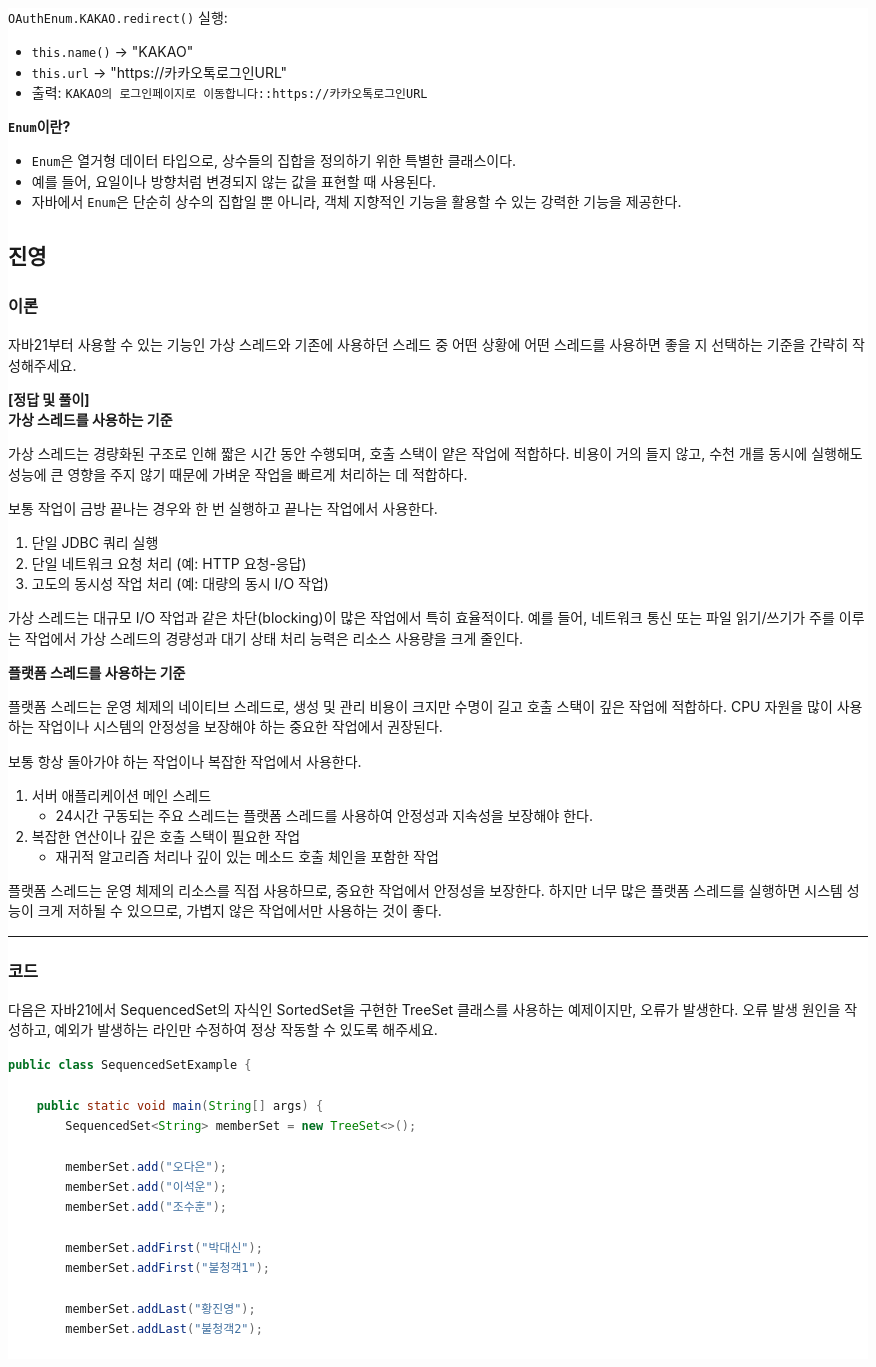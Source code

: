 `OAuthEnum.KAKAO.redirect()` 실행:

- `this.name()` → "KAKAO"
- `this.url` → "https://카카오톡로그인URL"
- 출력: `KAKAO의 로그인페이지로 이동합니다::https://카카오톡로그인URL`

**`Enum`이란?**

- `Enum`은 열거형 데이터 타입으로, 상수들의 집합을 정의하기 위한 특별한 클래스이다.
- 예를 들어, 요일이나 방향처럼 변경되지 않는 값을 표현할 때 사용된다.
- 자바에서 `Enum`은 단순히 상수의 집합일 뿐 아니라, 객체 지향적인 기능을 활용할 수 있는 강력한 기능을 제공한다.


## 진영
### 이론
자바21부터 사용할 수 있는 기능인 가상 스레드와 기존에 사용하던 스레드 중 어떤 상황에 어떤 스레드를 사용하면 좋을 지 선택하는 기준을 간략히 작성해주세요.


**[정답 및 풀이]**  
**가상 스레드를 사용하는 기준**

가상 스레드는 경량화된 구조로 인해 짧은 시간 동안 수행되며, 호출 스택이 얕은 작업에 적합하다. 비용이 거의 들지 않고, 수천 개를 동시에 실행해도 성능에 큰 영향을 주지 않기 때문에 가벼운 작업을 빠르게 처리하는 데 적합하다. 

보통 작업이 금방 끝나는 경우와 한 번 실행하고 끝나는 작업에서 사용한다.

1. 단일 JDBC 쿼리 실행
2. 단일 네트워크 요청 처리 (예: HTTP 요청-응답)
3. 고도의 동시성 작업 처리 (예: 대량의 동시 I/O 작업)

가상 스레드는 대규모 I/O 작업과 같은 차단(blocking)이 많은 작업에서 특히 효율적이다. 예를 들어, 네트워크 통신 또는 파일 읽기/쓰기가 주를 이루는 작업에서 가상 스레드의 경량성과 대기 상태 처리 능력은 리소스 사용량을 크게 줄인다.

**플랫폼 스레드를 사용하는 기준**

플랫폼 스레드는 운영 체제의 네이티브 스레드로, 생성 및 관리 비용이 크지만 수명이 길고 호출 스택이 깊은 작업에 적합하다. CPU 자원을 많이 사용하는 작업이나 시스템의 안정성을 보장해야 하는 중요한 작업에서 권장된다.

보통 항상 돌아가야 하는 작업이나 복잡한 작업에서 사용한다.

1. 서버 애플리케이션 메인 스레드
    - 24시간 구동되는 주요 스레드는 플랫폼 스레드를 사용하여 안정성과 지속성을 보장해야 한다.
2. 복잡한 연산이나 깊은 호출 스택이 필요한 작업
    - 재귀적 알고리즘 처리나 깊이 있는 메소드 호출 체인을 포함한 작업

플랫폼 스레드는 운영 체제의 리소스를 직접 사용하므로, 중요한 작업에서 안정성을 보장한다. 하지만 너무 많은 플랫폼 스레드를 실행하면 시스템 성능이 크게 저하될 수 있으므로, 가볍지 않은 작업에서만 사용하는 것이 좋다.


---
### 코드
다음은 자바21에서 SequencedSet의 자식인 SortedSet을 구현한 TreeSet 클래스를 사용하는 예제이지만, 오류가 발생한다. 오류 발생 원인을 작성하고, 예외가 발생하는 라인만 수정하여 정상 작동할 수 있도록 해주세요.
```java
public class SequencedSetExample {

    public static void main(String[] args) {
        SequencedSet<String> memberSet = new TreeSet<>();

        memberSet.add("오다은");
        memberSet.add("이석운");
        memberSet.add("조수훈");
        
        memberSet.addFirst("박대신");
        memberSet.addFirst("불청객1");
        
        memberSet.addLast("황진영");
        memberSet.addLast("불청객2");
        
```